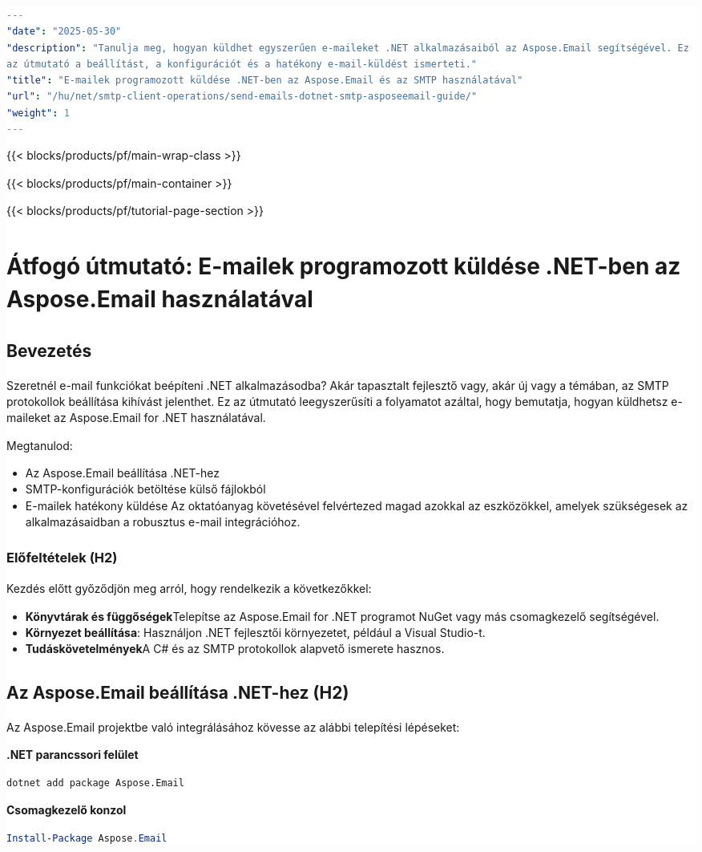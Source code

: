 ```yaml
---
"date": "2025-05-30"
"description": "Tanulja meg, hogyan küldhet egyszerűen e-maileket .NET alkalmazásaiból az Aspose.Email segítségével. Ez az útmutató a beállítást, a konfigurációt és a hatékony e-mail-küldést ismerteti."
"title": "E-mailek programozott küldése .NET-ben az Aspose.Email és az SMTP használatával"
"url": "/hu/net/smtp-client-operations/send-emails-dotnet-smtp-asposeemail-guide/"
"weight": 1
---
```


{{< blocks/products/pf/main-wrap-class >}}

{{< blocks/products/pf/main-container >}}

{{< blocks/products/pf/tutorial-page-section >}}
# Átfogó útmutató: E-mailek programozott küldése .NET-ben az Aspose.Email használatával

## Bevezetés
Szeretnél e-mail funkciókat beépíteni .NET alkalmazásodba? Akár tapasztalt fejlesztő vagy, akár új vagy a témában, az SMTP protokollok beállítása kihívást jelenthet. Ez az útmutató leegyszerűsíti a folyamatot azáltal, hogy bemutatja, hogyan küldhetsz e-maileket az Aspose.Email for .NET használatával.

Megtanulod:
- Az Aspose.Email beállítása .NET-hez
- SMTP-konfigurációk betöltése külső fájlokból
- E-mailek hatékony küldése
Az oktatóanyag követésével felvértezed magad azokkal az eszközökkel, amelyek szükségesek az alkalmazásaidban a robusztus e-mail integrációhoz.

### Előfeltételek (H2)
Kezdés előtt győződjön meg arról, hogy rendelkezik a következőkkel:
- **Könyvtárak és függőségek**Telepítse az Aspose.Email for .NET programot NuGet vagy más csomagkezelő segítségével.
- **Környezet beállítása**: Használjon .NET fejlesztői környezetet, például a Visual Studio-t.
- **Tudáskövetelmények**A C# és az SMTP protokollok alapvető ismerete hasznos.

## Az Aspose.Email beállítása .NET-hez (H2)
Az Aspose.Email projektbe való integrálásához kövesse az alábbi telepítési lépéseket:

**.NET parancssori felület**
```bash
dotnet add package Aspose.Email
```

**Csomagkezelő konzol**
```powershell
Install-Package Aspose.Email
```
